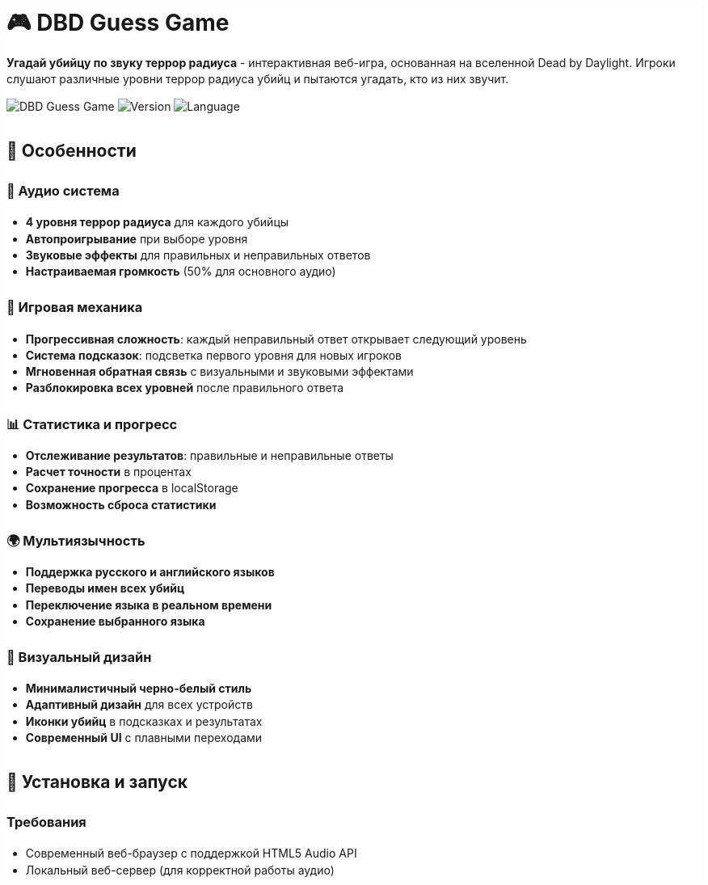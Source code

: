 # 🎮 DBD Guess Game

**Угадай убийцу по звуку террор радиуса** - интерактивная веб-игра, основанная на вселенной Dead by Daylight. Игроки слушают различные уровни террор радиуса убийц и пытаются угадать, кто из них звучит.

![DBD Guess Game](https://img.shields.io/badge/Status-Active-brightgreen)
![Version](https://img.shields.io/badge/Version-1.0-blue)
![Language](https://img.shields.io/badge/Language-Russian%20%7C%20English-orange)

## 🌟 Особенности

### 🎵 Аудио система
- **4 уровня террор радиуса** для каждого убийцы
- **Автопроигрывание** при выборе уровня
- **Звуковые эффекты** для правильных и неправильных ответов
- **Настраиваемая громкость** (50% для основного аудио)

### 🎯 Игровая механика
- **Прогрессивная сложность**: каждый неправильный ответ открывает следующий уровень
- **Система подсказок**: подсветка первого уровня для новых игроков
- **Мгновенная обратная связь** с визуальными и звуковыми эффектами
- **Разблокировка всех уровней** после правильного ответа

### 📊 Статистика и прогресс
- **Отслеживание результатов**: правильные и неправильные ответы
- **Расчет точности** в процентах
- **Сохранение прогресса** в localStorage
- **Возможность сброса статистики**

### 🌍 Мультиязычность
- **Поддержка русского и английского языков**
- **Переводы имен всех убийц**
- **Переключение языка в реальном времени**
- **Сохранение выбранного языка**

### 🎨 Визуальный дизайн
- **Минималистичный черно-белый стиль**
- **Адаптивный дизайн** для всех устройств
- **Иконки убийц** в подсказках и результатах
- **Современный UI** с плавными переходами

## 🚀 Установка и запуск

### Требования
- Современный веб-браузер с поддержкой HTML5 Audio API
- Локальный веб-сервер (для корректной работы аудио)

